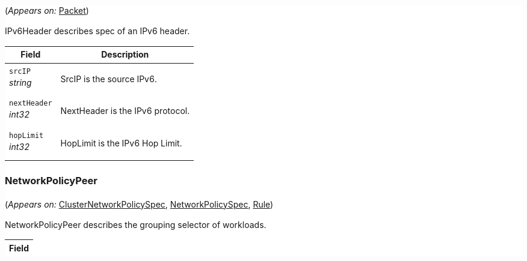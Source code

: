 (<em>Appears on:</em>
<a href="#crd.antrea.io/v1alpha1.Packet">Packet</a>)
</p>
<p>
<p>IPv6Header describes spec of an IPv6 header.</p>
</p>
<table>
<thead>
<tr>
<th>Field</th>
<th>Description</th>
</tr>
</thead>
<tbody>
<tr>
<td>
<code>srcIP</code></br>
<em>
string
</em>
</td>
<td>
<p>SrcIP is the source IPv6.</p>
</td>
</tr>
<tr>
<td>
<code>nextHeader</code></br>
<em>
int32
</em>
</td>
<td>
<p>NextHeader is the IPv6 protocol.</p>
</td>
</tr>
<tr>
<td>
<code>hopLimit</code></br>
<em>
int32
</em>
</td>
<td>
<p>HopLimit is the IPv6 Hop Limit.</p>
</td>
</tr>
</tbody>
</table>
<h3 id="crd.antrea.io/v1alpha1.NetworkPolicyPeer">NetworkPolicyPeer
</h3>
<p>
(<em>Appears on:</em>
<a href="#crd.antrea.io/v1alpha1.ClusterNetworkPolicySpec">ClusterNetworkPolicySpec</a>, 
<a href="#crd.antrea.io/v1alpha1.NetworkPolicySpec">NetworkPolicySpec</a>, 
<a href="#crd.antrea.io/v1alpha1.Rule">Rule</a>)
</p>
<p>
<p>NetworkPolicyPeer describes the grouping selector of workloads.</p>
</p>
<table>
<thead>
<tr>
<th>Field</th>